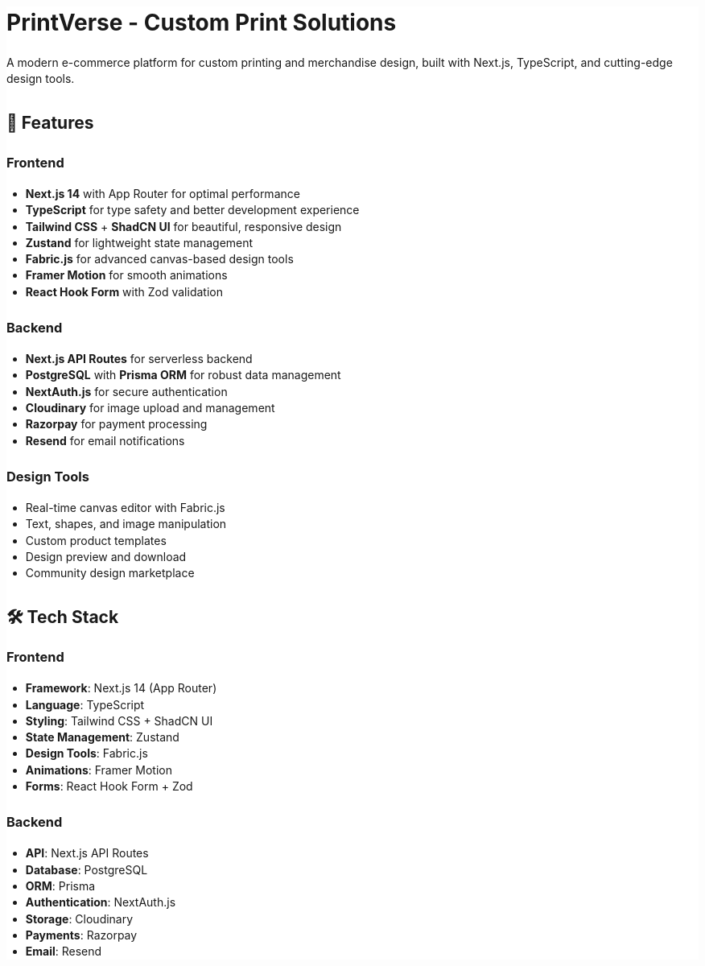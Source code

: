 # PrintVerse - Custom Print Solutions

A modern e-commerce platform for custom printing and merchandise design, built with Next.js, TypeScript, and cutting-edge design tools.

## 🚀 Features

### Frontend

- **Next.js 14** with App Router for optimal performance
- **TypeScript** for type safety and better development experience
- **Tailwind CSS** + **ShadCN UI** for beautiful, responsive design
- **Zustand** for lightweight state management
- **Fabric.js** for advanced canvas-based design tools
- **Framer Motion** for smooth animations
- **React Hook Form** with Zod validation

### Backend

- **Next.js API Routes** for serverless backend
- **PostgreSQL** with **Prisma ORM** for robust data management
- **NextAuth.js** for secure authentication
- **Cloudinary** for image upload and management
- **Razorpay** for payment processing
- **Resend** for email notifications

### Design Tools

- Real-time canvas editor with Fabric.js
- Text, shapes, and image manipulation
- Custom product templates
- Design preview and download
- Community design marketplace

## 🛠️ Tech Stack

### Frontend

- **Framework**: Next.js 14 (App Router)
- **Language**: TypeScript
- **Styling**: Tailwind CSS + ShadCN UI
- **State Management**: Zustand
- **Design Tools**: Fabric.js
- **Animations**: Framer Motion
- **Forms**: React Hook Form + Zod

### Backend

- **API**: Next.js API Routes
- **Database**: PostgreSQL
- **ORM**: Prisma
- **Authentication**: NextAuth.js
- **Storage**: Cloudinary
- **Payments**: Razorpay
- **Email**: Resend
